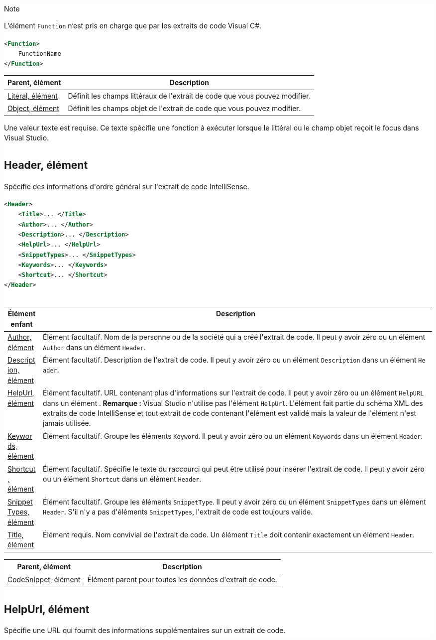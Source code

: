 > [!NOTE]
>  L’élément `Function` n’est pris en charge que par les extraits de code Visual C#.  
  
```xml  
<Function>  
    FunctionName  
</Function>  
```  
  
|Parent, élément|Description|  
|--------------------|-----------------|  
|[Literal, élément](../ide/code-snippets-schema-reference.md#literal)|Définit les champs littéraux de l'extrait de code que vous pouvez modifier.|  
|[Object, élément](../ide/code-snippets-schema-reference.md#object)|Définit les champs objet de l'extrait de code que vous pouvez modifier.|  
  
 Une valeur texte est requise. Ce texte spécifie une fonction à exécuter lorsque le littéral ou le champ objet reçoit le focus dans Visual Studio.  
  
## <a name="header"></a> Header, élément  
 Spécifie des informations d'ordre général sur l'extrait de code IntelliSense.  
  
```xml  
<Header>  
    <Title>... </Title>  
    <Author>... </Author>  
    <Description>... </Description>  
    <HelpUrl>... </HelpUrl>  
    <SnippetTypes>... </SnippetTypes>  
    <Keywords>... </Keywords>  
    <Shortcut>... </Shortcut>  
</Header>  
  
```  
  
|Élément enfant|Description|  
|-------------------|-----------------|  
|[Author, élément](../ide/code-snippets-schema-reference.md#author)|Élément facultatif. Nom de la personne ou de la société qui a créé l'extrait de code. Il peut y avoir zéro ou un élément `Author` dans un élément `Header`.|  
|[Description, élément](../ide/code-snippets-schema-reference.md#description)|Élément facultatif. Description de l'extrait de code. Il peut y avoir zéro ou un élément `Description` dans un élément `Header`.|  
|[HelpUrl, élément](../ide/code-snippets-schema-reference.md#helpurl)|Élément facultatif. URL contenant plus d'informations sur l'extrait de code. Il peut y avoir zéro ou un élément `HelpURL` dans un élément . **Remarque :**  Visual Studio n'utilise pas l'élément `HelpUrl`. L'élément fait partie du schéma XML des extraits de code IntelliSense et tout extrait de code contenant l'élément est validé mais la valeur de l'élément n'est jamais utilisée.|  
|[Keywords, élément](../ide/code-snippets-schema-reference.md#keywords)|Élément facultatif. Groupe les éléments `Keyword`. Il peut y avoir zéro ou un élément `Keywords` dans un élément `Header`.|  
|[Shortcut, élément](../ide/code-snippets-schema-reference.md#shortcut)|Élément facultatif. Spécifie le texte du raccourci qui peut être utilisé pour insérer l'extrait de code. Il peut y avoir zéro ou un élément `Shortcut` dans un élément `Header`.|  
|[SnippetTypes, élément](../ide/code-snippets-schema-reference.md#snippettypes)|Élément facultatif. Groupe les éléments `SnippetType`. Il peut y avoir zéro ou un élément `SnippetTypes` dans un élément `Header`. S'il n'y a pas d'éléments `SnippetTypes`, l'extrait de code est toujours valide.|  
|[Title, élément](../ide/code-snippets-schema-reference.md#title)|Élément requis. Nom convivial de l'extrait de code. Un élément `Title` doit contenir exactement un élément `Header`.|  
  
|Parent, élément|Description|  
|--------------------|-----------------|  
|[CodeSnippet, élément](../ide/code-snippets-schema-reference.md#codesnippet)|Élément parent pour toutes les données d'extrait de code.|  
  
## <a name="helpurl"></a> HelpUrl, élément  
 Spécifie une URL qui fournit des informations supplémentaires sur un extrait de code.  
  